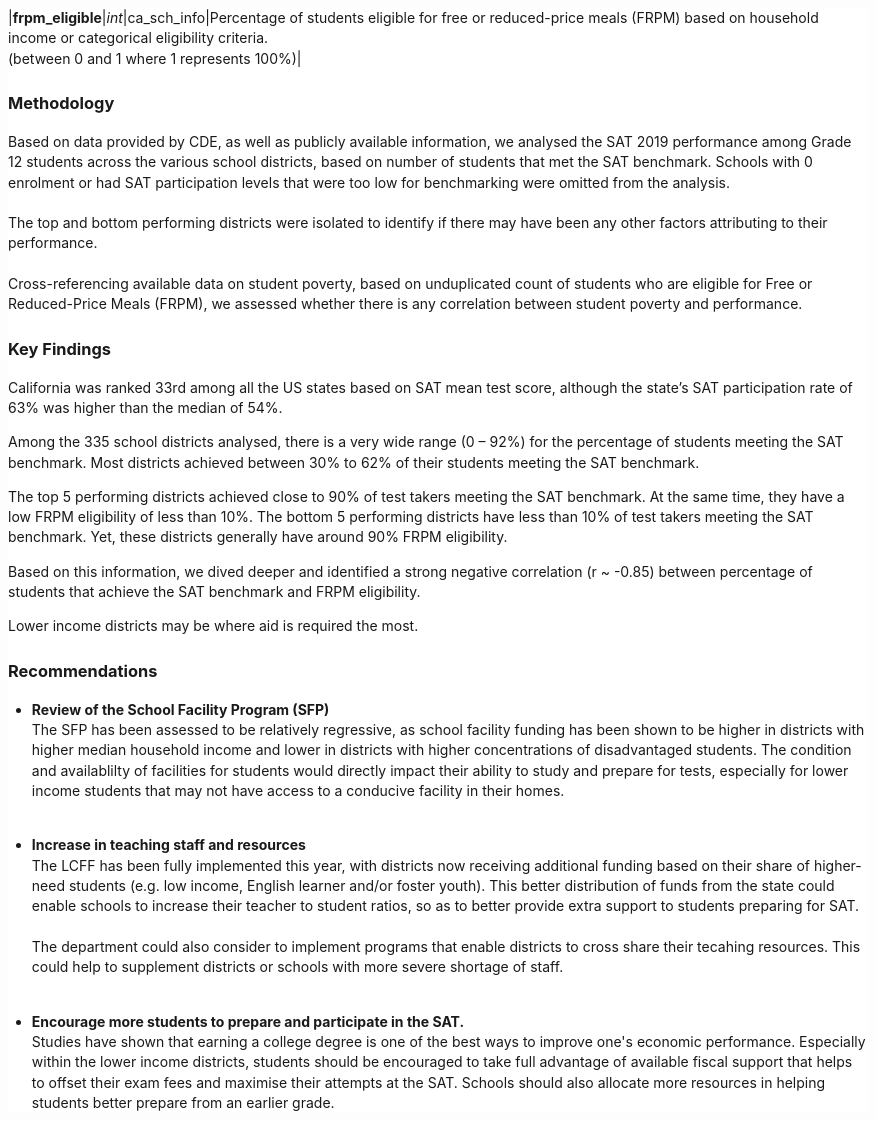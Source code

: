 |**frpm_eligible**|*int*|ca_sch_info|Percentage of students eligible for free or reduced-price meals (FRPM) based on household income or categorical eligibility criteria.<br>(between 0 and 1 where 1 represents 100%)|

### Methodology
Based on data provided by CDE, as well as publicly available information, we analysed the SAT 2019 performance among Grade 12 students across the various school districts, based on number of students that met the SAT benchmark. Schools with 0 enrolment or had SAT participation levels that were too low for benchmarking were omitted from the analysis.<br><br>
The top and bottom performing districts were isolated to identify if there may have been any other factors attributing to their performance.<br><br>
Cross-referencing available data on student poverty, based on unduplicated count of students who are eligible for Free or Reduced-Price Meals (FRPM), we assessed whether there is any correlation between student poverty and performance.

### Key Findings
California was ranked 33rd among all the US states based on SAT mean test score, although the state’s SAT participation rate of 63% was higher than the median of 54%.

Among the 335 school districts analysed, there is a very wide range (0 – 92%) for the percentage of students meeting the SAT benchmark. Most districts achieved between 30% to 62% of their students meeting the SAT benchmark.

The top 5 performing districts achieved close to 90% of test takers meeting the SAT benchmark. At the same time, they have a low FRPM eligibility of less than 10%.
The bottom 5 performing districts have less than 10% of test takers meeting the SAT benchmark. Yet, these districts generally have around 90% FRPM eligibility.

Based on this information, we dived deeper and identified a strong negative correlation (r ~ -0.85) between percentage of students that achieve the SAT benchmark and FRPM eligibility.

Lower income districts may be where aid is required the most.

### Recommendations
- **Review of the School Facility Program (SFP)**<br>
The SFP has been assessed to be relatively regressive, as school facility funding has been shown to be higher in districts with higher median household income and lower in districts with higher concentrations of disadvantaged students. The condition and availablilty of facilities for students would directly impact their ability to study and prepare for tests, especially for lower income students that may not have access to a conducive facility in their homes.<br><br>

- **Increase in teaching staff and resources**<br>
The LCFF has been fully implemented this year, with districts now receiving additional funding based on their share of higher-need students (e.g. low income, English learner and/or foster youth). This better distribution of funds from the state could enable schools to increase their teacher to student ratios, so as to better provide extra support to students preparing for SAT.<br><br>
The department could also consider to implement programs that enable districts to cross share their tecahing resources. This could help to supplement districts or schools with more severe shortage of staff.<br><br>

- **Encourage more students to prepare and participate in the SAT.**<br>
Studies have shown that earning a college degree is one of the best ways to improve one's economic performance. Especially within the lower income districts, students should be encouraged to take full advantage of available fiscal support that helps to offset their exam fees and maximise their attempts at the SAT. Schools should also allocate more resources in helping students better prepare from an earlier grade.
